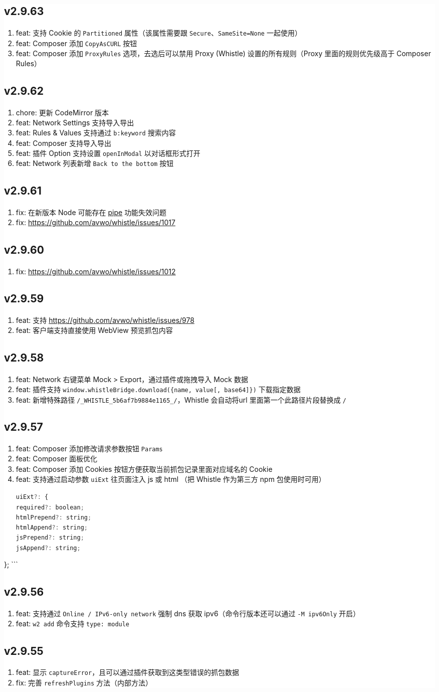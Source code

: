 ## v2.9.63
1. feat: 支持 Cookie 的 `Partitioned` 属性（该属性需要跟 `Secure`、`SameSite=None` 一起使用）
2. feat: Composer 添加 `CopyAsCURL` 按钮
3. feat: Composer 添加 `ProxyRules` 选项，去选后可以禁用 Proxy (Whistle) 设置的所有规则（Proxy 里面的规则优先级高于 Composer Rules）

## v2.9.62
1. chore: 更新 CodeMirror 版本
2. feat: Network Settings 支持导入导出
3. feat: Rules & Values 支持通过 `b:keyword` 搜索内容
4. feat: Composer 支持导入导出
5. feat: 插件 Option 支持设置 `openInModal` 以对话框形式打开
6. feat: Network 列表新增 `Back to the bottom` 按钮

## v2.9.61
1. fix: 在新版本 Node 可能存在 [pipe](https://wproxy.org/whistle/rules/pipe.html) 功能失效问题
2. fix: https://github.com/avwo/whistle/issues/1017

## v2.9.60
1. fix: https://github.com/avwo/whistle/issues/1012

## v2.9.59
1. feat: 支持 https://github.com/avwo/whistle/issues/978
2. feat: 客户端支持直接使用 WebView 预览抓包内容


## v2.9.58
1. feat: Network 右键菜单 Mock > Export，通过插件或拖拽导入 Mock 数据
2. feat: 插件支持 `window.whistleBridge.download({name, value[, base64]})` 下载指定数据
3. feat: 新增特殊路径 `/_WHISTLE_5b6af7b9884e1165_/`，Whistle 会自动将url 里面第一个此路径片段替换成 `/`

## v2.9.57
1. feat: Composer 添加修改请求参数按钮 `Params`
2. feat: Composer 面板优化
3. feat: Composer 添加 Cookies 按钮方便获取当前抓包记录里面对应域名的 Cookie
4. feat: 支持通过启动参数 `uiExt` 往页面注入 js 或 html （把 Whistle 作为第三方 npm 包使用时可用）
	``` js
	uiExt?: {
    required?: boolean;
    htmlPrepend?: string;
    htmlAppend?: string;
    jsPrepend?: string;
    jsAppend?: string;
  };
	```

## v2.9.56
1. feat: 支持通过 `Online / IPv6-only network` 强制 dns 获取 ipv6（命令行版本还可以通过 `-M ipv6Only` 开启）
2. feat: `w2 add` 命令支持 `type: module`
## v2.9.55
1. feat: 显示 `captureError`，且可以通过插件获取到这类型错误的抓包数据
2. fix: 完善 `refreshPlugins` 方法（内部方法）
